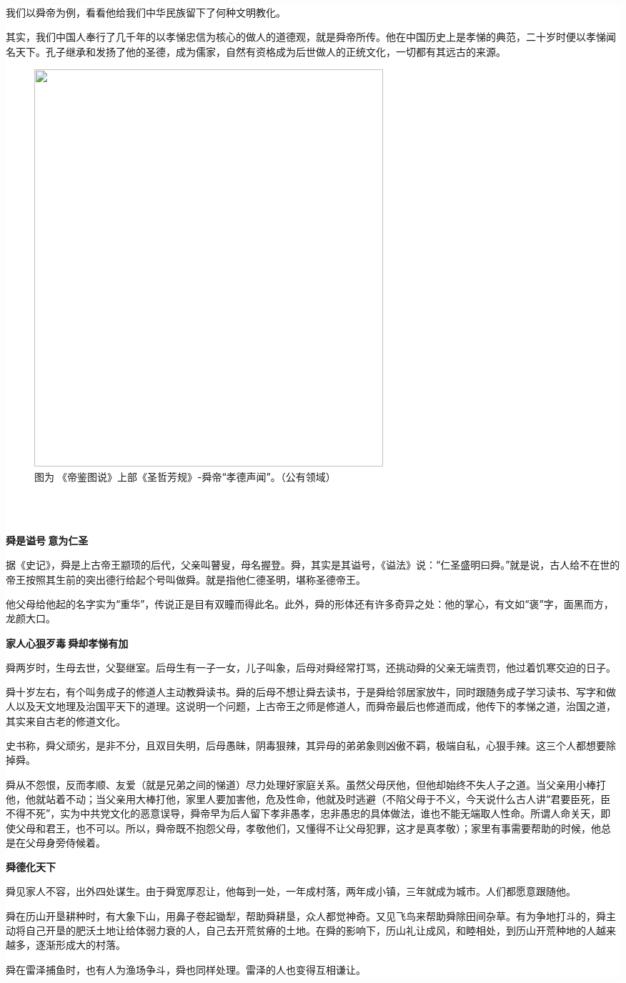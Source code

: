  <p>
  我们以舜帝为例，看看他给我们中华民族留下了何种文明教化。
 </p>
 <p>
  其实，我们中国人奉行了几千年的以孝悌忠信为核心的做人的道德观，就是舜帝所传。他在中国历史上是孝悌的典范，二十岁时便以孝悌闻名天下。孔子继承和发扬了他的圣德，成为儒家，自然有资格成为后世做人的正统文化，一切都有其远古的来源。
 </p>
 <figure class="wp-caption aligncenter" id="attachment_10520353" style="width: 488px;">
  <a href="http://i.epochtimes.com/assets/uploads/2018/06/c704c3082c29d00c57c237b9b3586e93.jpg">
   <img alt="" class=" wp-image-10520353" height="556" src="http://i.epochtimes.com/assets/uploads/2018/06/c704c3082c29d00c57c237b9b3586e93-450x513.jpg" width="488"/>
  </a>
  <br/><figcaption class="wp-caption-text">
   图为 《帝鉴图说》上部《圣哲芳规》-舜帝“孝德声闻”。（公有领域）
  </figcaption><br/>
 </figure><br/>
 <p>
  <strong>
   舜是谥号 意为仁圣
  </strong>
 </p>
 <p>
  据《史记》，舜是上古帝王颛顼的后代，父亲叫瞽叟，母名握登。舜，其实是其谥号，《谥法》说：“仁圣盛明曰舜。”就是说，古人给不在世的帝王按照其生前的突出德行给起个号叫做舜。就是指他仁德圣明，堪称圣德帝王。
 </p>
 <p>
  他父母给他起的名字实为“重华”，传说正是目有双瞳而得此名。此外，舜的形体还有许多奇异之处：他的掌心，有文如“褒”字，面黑而方，龙颜大口。
 </p>
 <p>
  <strong>
   家人心狠歹毒 舜却孝悌有加
  </strong>
 </p>
 <p>
  舜两岁时，生母去世，父娶继室。后母生有一子一女，儿子叫象，后母对舜经常打骂，还挑动舜的父亲无端责罚，他过着饥寒交迫的日子。
 </p>
 <p>
  舜十岁左右，有个叫务成子的修道人主动教舜读书。舜的后母不想让舜去读书，于是舜给邻居家放牛，同时跟随务成子学习读书、写字和做人以及天文地理及治国平天下的道理。这说明一个问题，上古帝王之师是修道人，而舜帝最后也修道而成，他传下的孝悌之道，治国之道，其实来自古老的修道文化。
 </p>
 <p>
  史书称，舜父顽劣，是非不分，且双目失明，后母愚昧，阴毒狠辣，其异母的弟弟象则凶傲不羁，极端自私，心狠手辣。这三个人都想要除掉舜。
 </p>
 <p>
  舜从不怨恨，反而孝顺、友爱（就是兄弟之间的悌道）尽力处理好家庭关系。虽然父母厌他，但他却始终不失人子之道。当父亲用小棒打他，他就站着不动；当父亲用大棒打他，家里人要加害他，危及性命，他就及时逃避（不陷父母于不义，今天说什么古人讲“君要臣死，臣不得不死”，实为中共党文化的恶意误导，舜帝早为后人留下孝非愚孝，忠非愚忠的具体做法，谁也不能无端取人性命。所谓人命关天，即使父母和君王，也不可以。所以，舜帝既不抱怨父母，孝敬他们，又懂得不让父母犯罪，这才是真孝敬）；家里有事需要帮助的时候，他总是在父母身旁侍候着。
 </p>
 <p>
  <strong>
   舜德化天下
  </strong>
 </p>
 <p>
  舜见家人不容，出外四处谋生。由于舜宽厚忍让，他每到一处，一年成村落，两年成小镇，三年就成为城市。人们都愿意跟随他。
 </p>
 <p>
  舜在历山开垦耕种时，有大象下山，用鼻子卷起锄犁，帮助舜耕垦，众人都觉神奇。又见飞鸟来帮助舜除田间杂草。有为争地打斗的，舜主动将自己开垦的肥沃土地让给体弱力衰的人，自己去开荒贫瘠的土地。在舜的影响下，历山礼让成风，和睦相处，到历山开荒种地的人越来越多，逐渐形成大的村落。
 </p>
 <p>
  舜在雷泽捕鱼时，也有人为渔场争斗，舜也同样处理。雷泽的人也变得互相谦让。
 </p>
 <p>